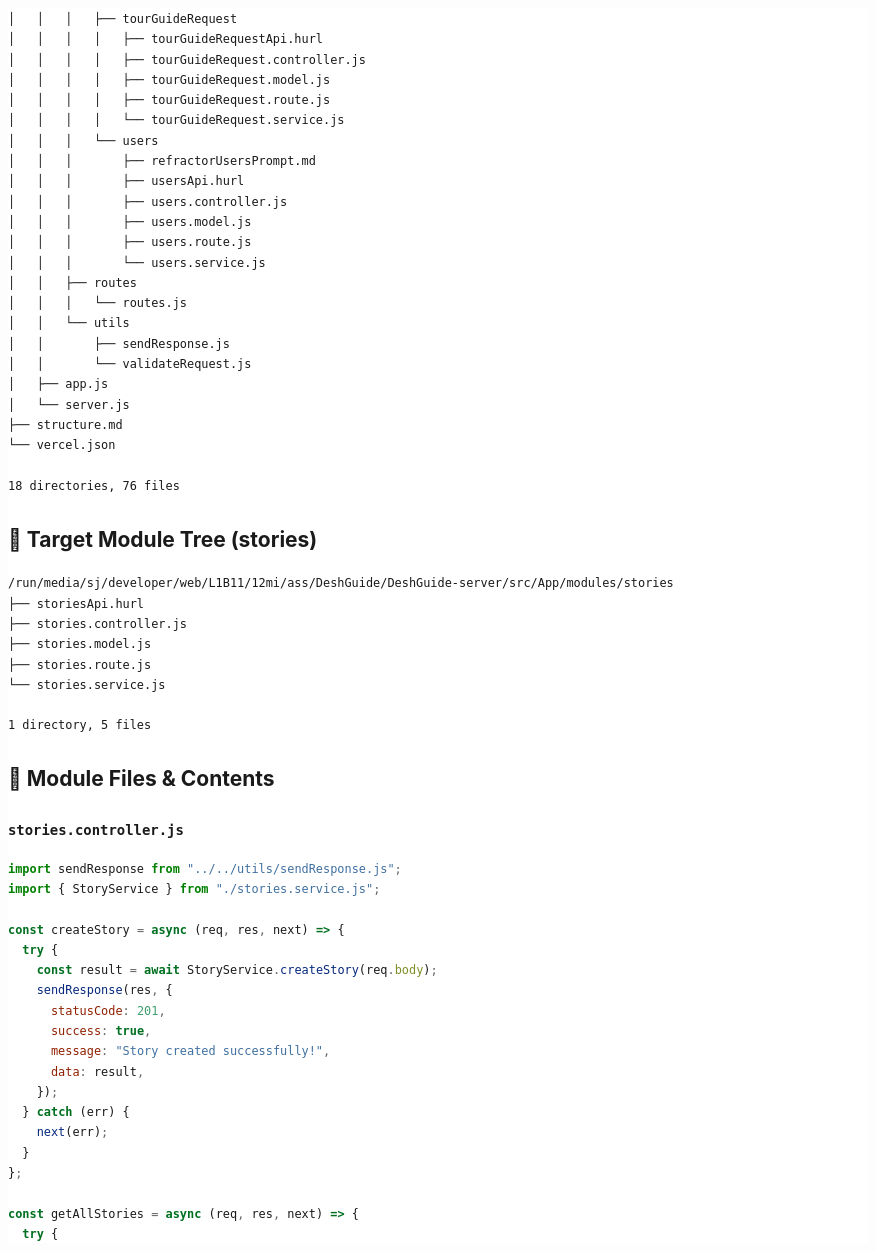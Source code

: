 ```
│   │   │   ├── tourGuideRequest
│   │   │   │   ├── tourGuideRequestApi.hurl
│   │   │   │   ├── tourGuideRequest.controller.js
│   │   │   │   ├── tourGuideRequest.model.js
│   │   │   │   ├── tourGuideRequest.route.js
│   │   │   │   └── tourGuideRequest.service.js
│   │   │   └── users
│   │   │       ├── refractorUsersPrompt.md
│   │   │       ├── usersApi.hurl
│   │   │       ├── users.controller.js
│   │   │       ├── users.model.js
│   │   │       ├── users.route.js
│   │   │       └── users.service.js
│   │   ├── routes
│   │   │   └── routes.js
│   │   └── utils
│   │       ├── sendResponse.js
│   │       └── validateRequest.js
│   ├── app.js
│   └── server.js
├── structure.md
└── vercel.json

18 directories, 76 files
```

## 📁 Target Module Tree (stories)

```bash
/run/media/sj/developer/web/L1B11/12mi/ass/DeshGuide/DeshGuide-server/src/App/modules/stories
├── storiesApi.hurl
├── stories.controller.js
├── stories.model.js
├── stories.route.js
└── stories.service.js

1 directory, 5 files
```

## 📄 Module Files & Contents

### `stories.controller.js`
```javascript
import sendResponse from "../../utils/sendResponse.js";
import { StoryService } from "./stories.service.js";

const createStory = async (req, res, next) => {
  try {
    const result = await StoryService.createStory(req.body);
    sendResponse(res, {
      statusCode: 201,
      success: true,
      message: "Story created successfully!",
      data: result,
    });
  } catch (err) {
    next(err);
  }
};

const getAllStories = async (req, res, next) => {
  try {
```